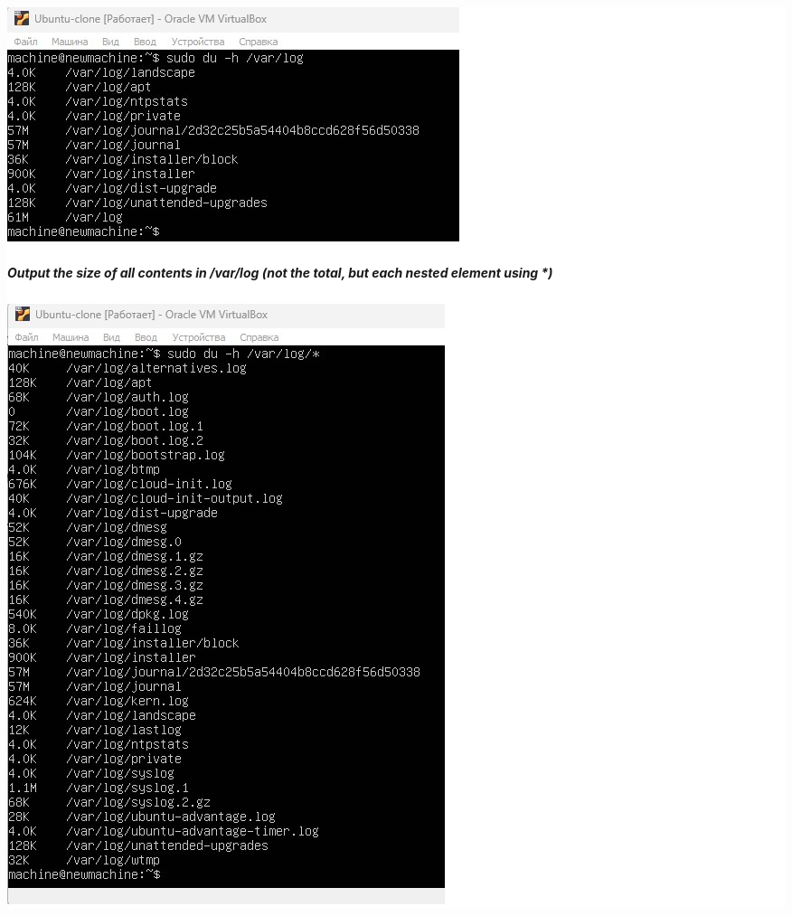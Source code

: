 ![Part-12-1-6](images/Part-12.1.6.jpg)

##### Output the size of all contents in /var/log (not the total, but each nested element using *)

![Part-12-2](images/Part-12.2.jpg)
